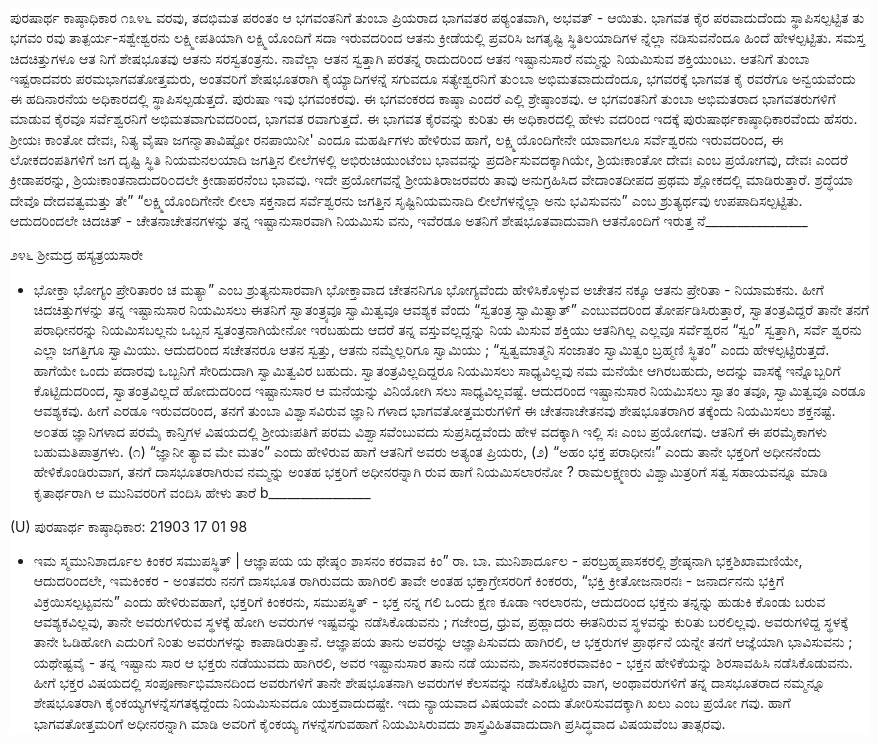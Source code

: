 ಪುರಷಾರ್ಥ ಕಾಷ್ಠಾಧಿಕಾರ
೧೩೪೬
ವರವು, ತದಭಿಮತ ಪರಂತಂ ಆ ಭಗವಂತನಿಗೆ ತುಂಬಾ ಪ್ರಿಯರಾದ ಭಾಗವತರ ಪಠ್ಯಂತವಾಗಿ, ಅಭವತ್ - ಆಯಿತು. ಭಾಗವತ ಕೈರ ಪರವಾದುದೆಂದು ಸ್ಥಾಪಿಸಲ್ಪಟ್ಟಿತ
ತು
ಭಗವಂ ರವು
ತಾತ್ಪರ್ಯ-ಸಶ್ವೇಶ್ವರನು ಲಕ್ಷ್ಮೀಪತಿಯಾಗಿ ಲಕ್ಷ್ಮಿಯೊಂದಿಗೆ ಸದಾ ಇರುವದರಿಂದ ಆತನು ಕ್ರೀಡೆಯಲ್ಲಿ ಪ್ರವರಿಸಿ ಜಗತೃಷ್ಟಿ ಸ್ಥಿತಿಲಯಾದಿಗಳ ನ್ನೆಲ್ಲಾ ನಡಿಸುವನೆಂದೂ ಹಿಂದೆ ಹೇಳಲ್ಪಟ್ಟಿತು. ಸಮಸ್ತ ಚಿದಚಿತ್ತುಗಳೂ ಆತ ನಿಗೆ ಶೇಷಭೂತವು ಆತನು ಸರಸ್ವತಂತ್ರನು. ನಾವೆಲ್ಲಾ ಆತನ ಸ್ವತ್ತಾಗಿ ಪರತನ್ನ ರಾದುದರಿಂದ ಆತನ ಇಷ್ಟಾನುಸಾರೆ ನಮ್ಮನ್ನು ನಿಯಮಿಸುವ ಶಕ್ತಿಯುಂಟು. ಆತನಿಗೆ ತುಂಬಾ ಇಷ್ಟರಾದವರು ಪರಮಭಾಗವತೋತ್ತಮರು, ಅಂತವರಿಗೆ ಶೇಷಭೂತರಾಗಿ ಕೈಯ್ಯಾದಿಗಳನ್ನೆ ಸಗುವದೂ ಸತ್ಯೇಶ್ವರನಿಗೆ ತು೦ಬಾ ಅಭಿಮತವಾದುದೆಂದೂ, ಭಗವರಕ್ಕೆ ಭಾಗವತ ಕೈ ರವರೆಗೂ ಅನ್ವಯವೆಂದು ಈ ಹದಿನಾರನೆಯ ಅಧಿಕಾರದಲ್ಲಿ ಸ್ಥಾಪಿಸಲ್ಪಡುತ್ತದೆ. ಪುರುಷಾ ಇವು ಭಗವಂಕರವು. ಈ ಭಗವಂಕರದ ಕಾಷ್ಠಾ ಎಂದರೆ ಎಲ್ಲಿ ಶ್ರೇಷ್ಠಾಂಶವು. ಆ ಭಗವಂತನಿಗೆ ತುಂಬಾ ಅಭಿಮತರಾದ ಭಾಗವತರುಗಳಿಗೆ ಮಾಡುವ ಕೈರವೂ ಸರ್ವೆಶ್ವರನಿಗೆ ಅಭಿಮತವಾಗುವದರಿಂದ, ಭಾಗವತ ರವಾಗುತ್ತದೆ. ಈ ಭಾಗವತ ಕೈರವನ್ನು ಕುರಿತು ಈ ಅಧಿಕಾರದಲ್ಲಿ ಹೇಳು ವದರಿಂದ ಇದಕ್ಕೆ ಪುರುಷಾರ್ಥಕಾಷ್ಠಾಧಿಕಾರವೆಂದು ಹೆಸರು.
ಶ್ರೀಯಃ ಕಾಂತೋ ದೇವಃ, ನಿತ್ಯ ವೈಷಾ ಜಗನ್ಮಾತಾವಿಷ್ಟೋ ರನಪಾಯಿನೀ' ಎಂದೂ ಮಹರ್ಷಿಗಳು ಹೇಳಿರುವ ಹಾಗೆ, ಲಕ್ಷ್ಮಿಯೊಂದಿಗೇನೇ ಯಾವಾಗಲೂ ಸರ್ವೆಶ್ವರನು ಇರುವದರಿಂದ, ಈ ಲೋಕದಂಪತಿಗಳಿಗೆ ಜಗ ದೃಷ್ಟಿ ಸ್ಥಿತಿ ನಿಯಮನಲಯಾದಿ ಜಗತ್ತಿನ ಲೀಲೆಗಳಲ್ಲಿ ಅಭಿರುಚಿಯುಂಟೆಂಬ ಭಾವವನ್ನು ಪ್ರದರ್ಶಿಸುವದಕ್ಕಾಗಿಯೇ, ಶ್ರಿಯಃಕಾಂತೋ ದೇವಃ ಎಂಬ ಪ್ರಯೋಗವು, ದೇವಃ ಎಂದರೆ ಕ್ರೀಡಾಪರನ್ನು, ಶ್ರಿಯಃಕಾಂತನಾದುದರಿ೦ದಲೇ ಕ್ರೀಡಾಪರನೆಂಬ ಭಾವವು. ಇದೇ ಪ್ರಯೋಗವನ್ನೆ ಶ್ರೀಯತಿರಾಜರವರು ತಾವು ಅನುಗ್ರಹಿಸಿದ ವೇದಾಂತದೀಪದ ಪ್ರಥಮ ಶ್ಲೋಕದಲ್ಲಿ ಮಾಡಿರುತ್ತಾರೆ. ಶ್ರದ್ಧೆಯಾ ದೇವೊ ದೇದವತ್ವಮತ್ತು ತೇ” “ಲಕ್ಷ್ಮಿಯೊಂದಿಗೇನೇ ಲೀಲಾ ಸಕ್ತನಾದ ಸರ್ವೆಶ್ವರನು ಜಗತ್ತಿನ ಸೃಷ್ಟಿನಿಯಮನಾದಿ ಲೀಲೆಗಳನ್ನೆಲ್ಲಾ ಅನು ಭವಿಸುವನು” ಎಂಬ ಶ್ರುತ್ಯರ್ಥವು ಉಪಪಾದಿಸಲ್ಪಟ್ಟಿತು. ಆದುದರಿಂದಲೇ ಚಿದಚಿತ್ - ಚೇತನಾಚೇತನಗಳನ್ನು ತನ್ನ ಇಷ್ಟಾನುಸಾರವಾಗಿ ನಿಯಮಿಸು ವನು, ಇವೆರಡೂ ಅತನಿಗೆ ಶೇಷಭೂತವಾದುವಾಗಿ ಆತನೊಂದಿಗೆ ಇರುತ್ತ ನೆ________________

೨೪೬
ಶ್ರೀಮದ್ರ ಹಸ್ಯತ್ರಯಸಾರೇ
* ಭೋಕ್ತಾ ಭೋಗ್ಯಂ ಪ್ರೇರಿತಾರಂ ಚ ಮತ್ಯಾ” ಎಂಬ ಶ್ರುತ್ಯನುಸಾರವಾಗಿ ಭೋಕ್ತಾವಾದ ಚೇತನನಿಗೂ ಭೋಗ್ಯವೆಂದು ಹೇಳಿಸಿಕೊಳ್ಳುವ ಅಚೇತನ ನಕ್ಕೂ ಆತನು ಪ್ರೇರಿತಾ - ನಿಯಾಮಕನು. ಹೀಗೆ ಚಿದಚಿತ್ತುಗಳನ್ನು ತನ್ನ ಇಷ್ಟಾನುಸಾರ ನಿಯಮಿಸಲು ಈತನಿಗೆ ಸ್ವಾತಂತ್ರ್ಯವೂ ಸ್ವಾಮಿತ್ವವೂ ಆವಶ್ಯಕ ವೆಂದು “ಸ್ವತಂತ್ರ ಸ್ವಾಮಿತ್ವಾತ್” ಎಂಬುವದರಿಂದ ತೋರ್ಪಡಿಸಿರುತ್ತಾರೆ, ಸ್ವಾತಂತ್ರವಿದ್ದರೆ ತಾನೇ ತನಗೆ ಪರಾಧೀನರನ್ನು ನಿಯಮಿಸಬಲ್ಲನು ಒಬ್ಬನ ಸ್ವತಂತ್ರನಾಗಿಯೇನೋ ಇರಬಹುದು ಆದರೆ ತನ್ನ ವಸ್ತುವಲ್ಲದ್ದನ್ನು ನಿಯ ಮಿಸುವ ಶಕ್ತಿಯು ಆತನಿಗಿಲ್ಲ ಎಲ್ಲವೂ ಸರ್ವೆಶ್ವರನ “ಸ್ವಂ” ಸ್ವತ್ತಾಗಿ, ಸರ್ವೆ ಶ್ವರನು ಎಲ್ಲಾ ಜಗತ್ತಿಗೂ ಸ್ವಾಮಿಯು. ಆದುದರಿಂದ ಸಚೇತನರೂ ಆತನ ಸ್ವತ್ತು, ಆತನು ನಮ್ಮೆಲ್ಲರಿಗೂ ಸ್ವಾಮಿಯು ; “ಸ್ವತ್ವಮಾತ್ಮನಿ ಸಂಜಾತಂ ಸ್ವಾಮಿತ್ವಂ ಬ್ರಹ್ಮಣಿ ಸ್ಥಿತಂ” ಎಂದು ಹೇಳಲ್ಪಟ್ಟಿರುತ್ತದೆ.
ಹಾಗೆಯೇ ಒಂದು ಪದಾರವು ಒಬ್ಬನಿಗೆ ಸೇರಿದುದಾಗಿ ಸ್ವಾಮಿತ್ವವಿರ ಬಹುದು. ಸ್ವಾತಂತ್ರವಿಲ್ಲದಿದ್ದರೂ ನಿಯಮಿಸಲು ಸಾಧ್ಯವಿಲ್ಲವು ನಮ ಮನೆಯೇ ಆಗಿರಬಹುದು, ಅದನ್ನು ವಾಸಕ್ಕೆ ಇನ್ನೊಬ್ಬರಿಗೆ ಕೊಟ್ಟಿದುದರಿಂದ, ಸ್ವಾತಂತ್ರವಿಲ್ಲದೆ ಹೋದುದರಿಂದ ಇಷ್ಟಾನುಸಾರ ಆ ಮನೆಯನ್ನು ವಿನಿಯೋಗಿ ಸಲು ಸಾಧ್ಯವಿಲ್ಲವಷ್ಟೆ. ಆದುದರಿಂದ ಇಷ್ಟಾನುಸಾರ ನಿಯಮಿಸಲು ಸ್ವಾತಂ ತವೂ, ಸ್ವಾಮಿತ್ವವೂ ಎರಡೂ ಆವಶ್ಯಕವು.
ಹೀಗೆ ಎರಡೂ ಇರುವದರಿಂದ, ತನಗೆ ತುಂಬಾ ವಿಶ್ವಾಸವಿರುವ ಜ್ಞಾನಿ ಗಳಾದ ಭಾಗವತೋತ್ತಮರುಗಳಿಗೆ ಈ ಚೇತನಾಚೇತನವು ಶೇಷಭೂತರಾಗಿರ ತಕ್ಕೆಂದು ನಿಯಮಿಸಲು ಶಕ್ತನಷ್ಟೆ. ಅ೦ತಹ ಜ್ಞಾನಿಗಳಾದ ಪರಮೈ ಕಾನ್ತಿಗಳ ವಿಷಯದಲ್ಲಿ ಶ್ರೀಯಃಪತಿಗೆ ಪರಮ ವಿಶ್ವಾಸವೆಂಬುವದು ಸುಪ್ರಸಿದ್ದವೆಂದು ಹೇಳ ವದಕ್ಕಾಗಿ ಇಲ್ಲಿ ಸಃ ಎಂಬ ಪ್ರಯೋಗವು. ಆತನಿಗೆ ಈ ಪರಮೈಕಾಗಳು ಬಹುಮತಿಪಾತ್ರಗಳು. (೧) “ಜ್ಞಾನೀ ತ್ಯಾವ ಮೇ ಮತಂ” ಎಂದು ಹೇಳಿರುವ ಹಾಗೆ ಆತನಿಗೆ ಅವರು ಅತ್ಯಂತ ಪ್ರಿಯರು, (೨) “ಅಹಂ ಭಕ್ತ ಪರಾಧೀನಃ” ಎಂದು ತಾನೇ ಭಕ್ತರಿಗೆ ಅಧೀನನೆಂದು ಹೇಳಿಕೊಂಡಿರುವಾಗ, ತನಗೆ ದಾಸಭೂತರಾಗಿರುವ ನಮ್ಮನ್ನು ಅಂತಹ ಭಕ್ತರಿಗೆ ಅಧೀನರನ್ನಾಗಿ ರುವ ಹಾಗೆ ನಿಯಮಿಸಲಾರನೋ ? ರಾಮಲಕ್ಷ್ಮಣರು ವಿಶ್ವಾಮಿತ್ರರಿಗೆ ಸತ್ವ ಸಹಾಯವನ್ನೂ ಮಾಡಿ ಕೃತಾರ್ಥರಾಗಿ ಆ ಮುನಿವರರಿಗೆ ವಂದಿಸಿ ಹೇಳು ತಾರೆ
b________________

(U)
ಪುರಷಾರ್ಥ ಕಾಷ್ಠಾಧಿಕಾರ:
21903
17 01 98
* ಇಮ ಸ್ಮಮುನಿಶಾರ್ದೂಲ ಕಿಂಕರ ಸಮುಪಸ್ಥಿತ್ | ಆಜ್ಞಾಪಯ ಯ ಥೇಷ್ಠ೦ ಶಾಸನಂ ಕರವಾವ ಕಿಂ” ರಾ. ಬಾ. ಮುನಿಶಾರ್ದೂಲ - ಪರಬ್ರಹ್ಮಪಾಸಕರಲ್ಲಿ ಶ್ರೇಷ್ಠನಾಗಿ ಭಕ್ತಶಿಖಾಮಣಿಯೇ, ಆದುದರಿಂದಲೇ, ಇಮಕಿಂಕರ - ಅಂತವರು ನನಗೆ ದಾಸಭೂತ ರಾಗಿರುವದು ಹಾಗಿರಲಿ ತಾವೇ ಅಂತಹ ಭಕ್ತಾಗ್ರೇಸರರಿಗೆ ಕಿಂಕರರು, “ಭಕ್ತಿ ಕ್ರೀತೋಜನಾರನಃ - ಜನಾರ್ದನನು ಭಕ್ತಿಗೆ ವಿಕ್ರಯಿಸಲ್ಪಟ್ಟವನು” ಎಂದು ಹೇಳಿರುವಹಾಗೆ, ಭಕ್ತರಿಗೆ ಕಿಂಕರನು, ಸಮುಪಸ್ಥಿತ್ - ಭಕ್ತ ನನ್ನ ಗಲಿ ಒಂದು ಕ್ಷಣ ಕೂಡಾ ಇರಲಾರನು, ಆದುದರಿಂದ ಭಕ್ತನು ತನ್ನನ್ನು ಹುಡುಕಿ ಕೊಂಡು ಬರುವ ಆವಶ್ಯಕವಿಲ್ಲವು, ತಾನೇ ಅವರುಗಳಿರುವ ಸ್ಥಳಕ್ಕೆ ಹೋಗಿ ಅವರುಗಳ ಇಷ್ಟವನ್ನು ನಡೆಸಿಕೊಡುವನು ; ಗಜೇಂದ್ರ, ಧ್ರುವ, ಪ್ರಹ್ಲಾದರು ಈತನಿರುವ ಸ್ಥಳವನ್ನು ಕುರಿತು ಬರಲಿಲ್ಲವು. ಅವರುಗಳಿದ್ದ ಸ್ಥಳಕ್ಕೆ ತಾನೇ ಓಡಿಹೋಗಿ ಎದುರಿಗೆ ನಿಂತು ಅವರುಗಳನ್ನು ಕಾಪಾಡಿರುತ್ತಾನೆ. ಆಜ್ಞಾಪಯ ತಾನು ಅವರನ್ನು ಆಜ್ಞಾಪಿಸುವದು ಹಾಗಿರಲಿ, ಆ ಭಕ್ತರುಗಳ ಪ್ರಾರ್ಥನೆ ಯನ್ನೇ ತನಗೆ ಆಜ್ಞೆಯಾಗಿ ಭಾವಿಸುವನು ; ಯಥೇಷ್ಟವೈ - ತನ್ನ ಇಷ್ಟಾನು ಸಾರ ಆ ಭಕ್ತರು ನಡೆಯುವದು ಹಾಗಿರಲಿ, ಅವರ ಇಷ್ಟಾನುಸಾರ ತಾನು ನಡೆ ಯುವನು, ಶಾಸನಂಕರವಾವಕಿಂ - ಭಕ್ತನ ಹೇಳಿಕೆಯನ್ನು ಶಿರಸಾವಹಿಸಿ ನಡೆಸಿಕೊಡುವನು. ಹೀಗೆ ಭಕ್ತರ ವಿಷಯದಲ್ಲಿ ಸಂಪೂರ್ಣಾಭಿಮಾನದಿಂದ ಅವರುಗಳಿಗೆ ತಾನೇ ಶೇಷಭೂತನಾಗಿ ಅವರುಗಳ ಕೆಲಸವನ್ನು ನಡೆಸಿಕೊಟ್ಟಿರು ವಾಗ, ಅಂಥಾವರುಗಳಿಗೆ ತನ್ನ ದಾಸಭೂತರಾದ ನಮ್ಮನ್ನೂ ಶೇಷಭೂತರಾಗಿ ಕೈಂಕಯ್ಯಗಳನ್ನೆಸಗತಕ್ಕದ್ದೆಂದು ನಿಯಮಿಸುವದೂ ಯುಕ್ತವಾದುದಷ್ಟೇ. ಇದು ನ್ಯಾಯವಾದ ವಿಷಯವೇ ಎಂದು ತೋರಿಸುವದಕ್ಕಾಗಿ ಖಲು ಎಂಬ ಪ್ರಯೋ ಗವು. ಹಾಗೆ ಭಾಗವತೋತ್ತಮರಿಗೆ ಅಧೀನರನ್ನಾಗಿ ಮಾಡಿ ಅವರಿಗೆ ಕೈಂಕಯ್ಯ ಗಳನ್ನೆಸಗುವಹಾಗೆ ನಿಯಮಿಸಿರುವದು ಶಾಸ್ತ್ರವಿಹಿತವಾದುದಾಗಿ ಪ್ರಸಿದ್ಧವಾದ ವಿಷಯವೆಂಬ ತಾತ್ಸರವು.